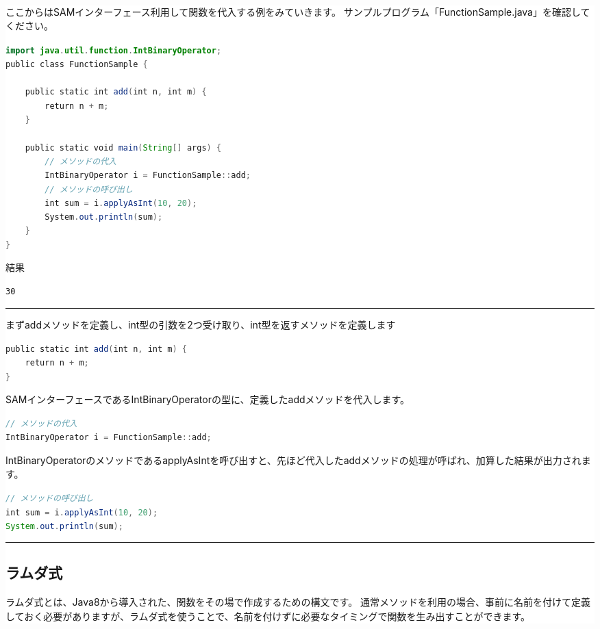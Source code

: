 
ここからはSAMインターフェース利用して関数を代入する例をみていきます。
サンプルプログラム「FunctionSample.java」を確認してください。

```java
import java.util.function.IntBinaryOperator;
public class FunctionSample {

    public static int add(int n, int m) {
        return n + m;
    }

    public static void main(String[] args) {
        // メソッドの代入
        IntBinaryOperator i = FunctionSample::add;
        // メソッドの呼び出し
        int sum = i.applyAsInt(10, 20);
        System.out.println(sum);
    }
}
```

結果

```text
30
```

---

まずaddメソッドを定義し、int型の引数を2つ受け取り、int型を返すメソッドを定義します

```java
public static int add(int n, int m) {
    return n + m;
}
```

SAMインターフェースであるIntBinaryOperatorの型に、定義したaddメソッドを代入します。

```java
// メソッドの代入
IntBinaryOperator i = FunctionSample::add;
```

IntBinaryOperatorのメソッドであるapplyAsIntを呼び出すと、先ほど代入したaddメソッドの処理が呼ばれ、加算した結果が出力されます。

```java
// メソッドの呼び出し
int sum = i.applyAsInt(10, 20);
System.out.println(sum);
```

---

## ラムダ式

ラムダ式とは、Java8から導入された、関数をその場で作成するための構文です。
通常メソッドを利用の場合、事前に名前を付けて定義しておく必要がありますが、ラムダ式を使うことで、名前を付けずに必要なタイミングで関数を生み出すことができます。
